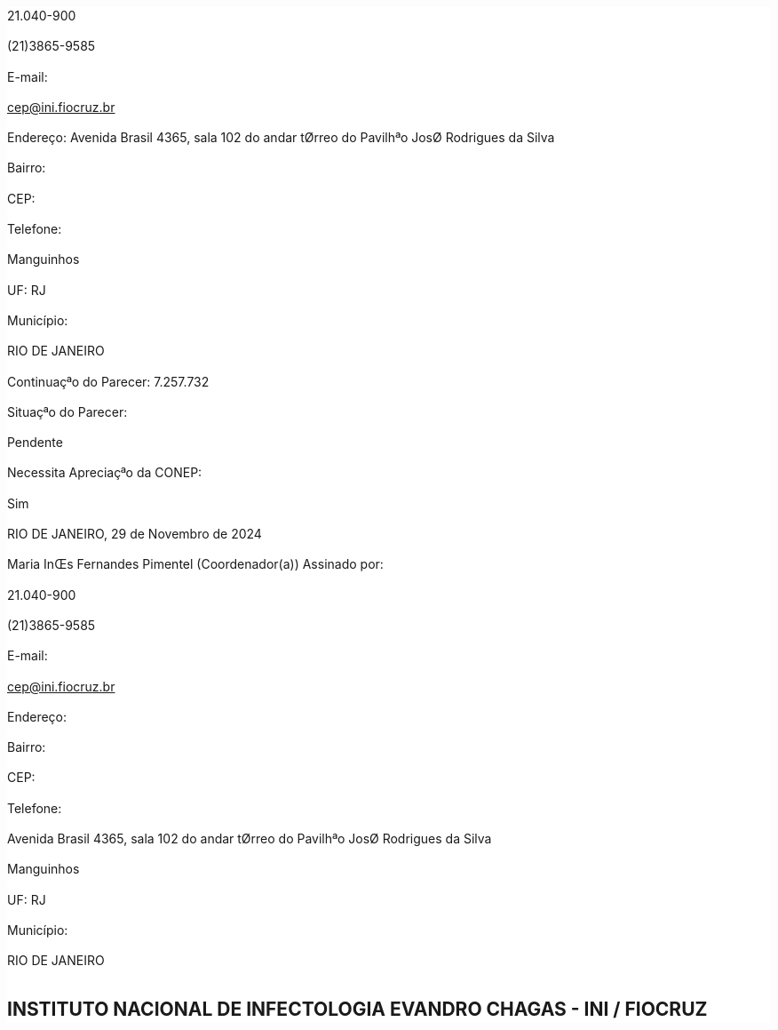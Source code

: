 21.040-900

(21)3865-9585

E-mail:

cep@ini.fiocruz.br

Endereço: Avenida Brasil 4365, sala 102 do andar tØrreo do Pavilhªo JosØ Rodrigues da Silva

Bairro:

CEP:

Telefone:

Manguinhos

UF: RJ

Município:

RIO DE JANEIRO

Continuaçªo do Parecer: 7.257.732

Situaçªo do Parecer:

Pendente

Necessita Apreciaçªo da CONEP:

Sim

RIO DE JANEIRO, 29 de Novembro de 2024

Maria InŒs Fernandes Pimentel (Coordenador(a)) Assinado por:

21.040-900

(21)3865-9585

E-mail:

cep@ini.fiocruz.br

Endereço:

Bairro:

CEP:

Telefone:

Avenida Brasil 4365, sala 102 do andar tØrreo do Pavilhªo JosØ Rodrigues da Silva

Manguinhos

UF: RJ

Município:

RIO DE JANEIRO

## INSTITUTO NACIONAL DE INFECTOLOGIA EVANDRO CHAGAS - INI / FIOCRUZ

